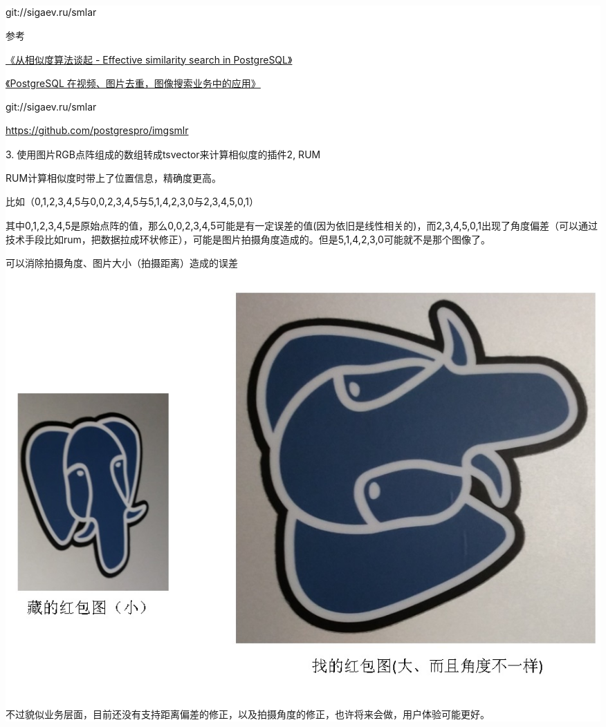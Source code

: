 git://sigaev.ru/smlar   
  
参考  
  
[《从相似度算法谈起 - Effective similarity search in PostgreSQL》](../201612/20161222_02.md)  
  
[《PostgreSQL 在视频、图片去重，图像搜索业务中的应用》](../201611/20161126_01.md)    
  
git://sigaev.ru/smlar    
  
https://github.com/postgrespro/imgsmlr  
  
3\. 使用图片RGB点阵组成的数组转成tsvector来计算相似度的插件2, RUM  
  
RUM计算相似度时带上了位置信息，精确度更高。   
  
比如（0,1,2,3,4,5与0,0,2,3,4,5与5,1,4,2,3,0与2,3,4,5,0,1）  
  
其中0,1,2,3,4,5是原始点阵的值，那么0,0,2,3,4,5可能是有一定误差的值(因为依旧是线性相关的)，而2,3,4,5,0,1出现了角度偏差（可以通过技术手段比如rum，把数据拉成环状修正），可能是图片拍摄角度造成的。但是5,1,4,2,3,0可能就不是那个图像了。   
  
可以消除拍摄角度、图片大小（拍摄距离）造成的误差   
    
![pic](20170113_01_pic_006.jpg)   
    
不过貌似业务层面，目前还没有支持距离偏差的修正，以及拍摄角度的修正，也许将来会做，用户体验可能更好。   
    